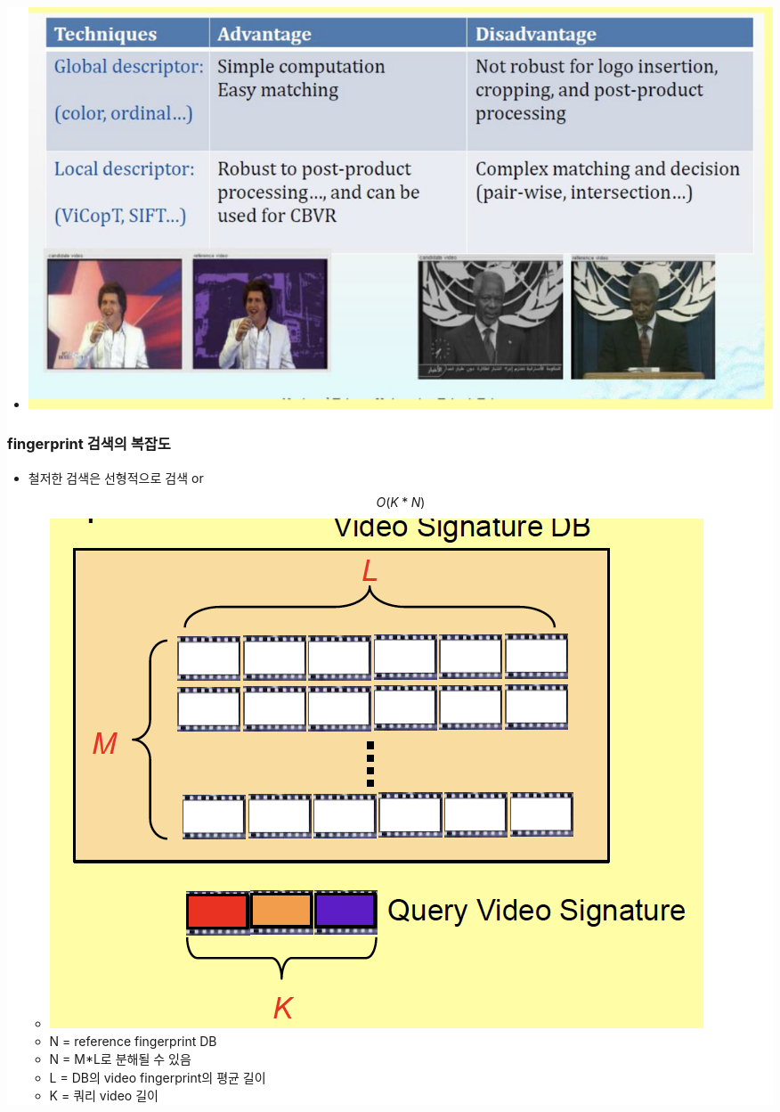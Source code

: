 * ![mm_8](Image/mm_8.png)



### fingerprint 검색의 복잡도

* 철저한 검색은 선형적으로 검색 or $$O(K*N)$$
  * ![mm_10](Image/mm_10.png)
  * N = reference fingerprint DB
  * N = M*L로 분해될 수 있음
  * L = DB의 video fingerprint의 평균 길이
  * K = 쿼리 video 길이